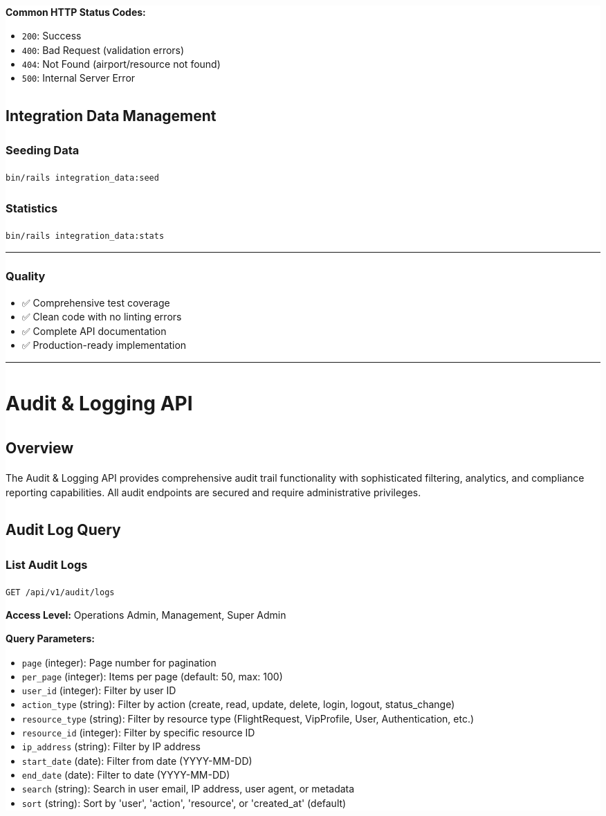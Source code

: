 **Common HTTP Status Codes:**
- `200`: Success
- `400`: Bad Request (validation errors)
- `404`: Not Found (airport/resource not found)
- `500`: Internal Server Error

## Integration Data Management

### Seeding Data
```bash
bin/rails integration_data:seed
```

### Statistics
```bash
bin/rails integration_data:stats
```

---

### Quality
- ✅ Comprehensive test coverage
- ✅ Clean code with no linting errors
- ✅ Complete API documentation
- ✅ Production-ready implementation

---

# Audit & Logging API

## Overview

The Audit & Logging API provides comprehensive audit trail functionality with sophisticated filtering, analytics, and compliance reporting capabilities. All audit endpoints are secured and require administrative privileges.

## Audit Log Query

### List Audit Logs
```http
GET /api/v1/audit/logs
```

**Access Level:** Operations Admin, Management, Super Admin

**Query Parameters:**
- `page` (integer): Page number for pagination
- `per_page` (integer): Items per page (default: 50, max: 100)
- `user_id` (integer): Filter by user ID
- `action_type` (string): Filter by action (create, read, update, delete, login, logout, status_change)
- `resource_type` (string): Filter by resource type (FlightRequest, VipProfile, User, Authentication, etc.)
- `resource_id` (integer): Filter by specific resource ID
- `ip_address` (string): Filter by IP address
- `start_date` (date): Filter from date (YYYY-MM-DD)
- `end_date` (date): Filter to date (YYYY-MM-DD)
- `search` (string): Search in user email, IP address, user agent, or metadata
- `sort` (string): Sort by 'user', 'action', 'resource', or 'created_at' (default)
